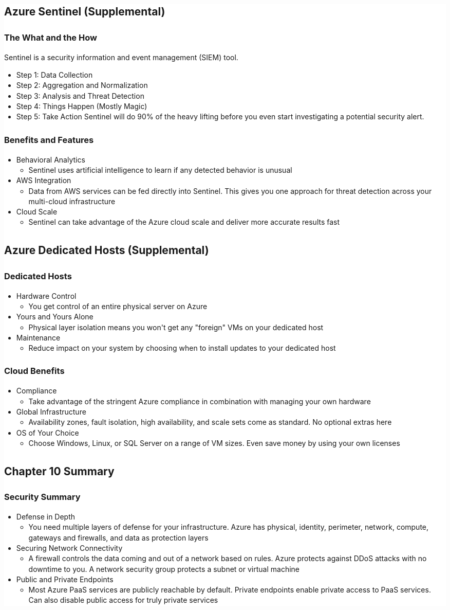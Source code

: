 
## Azure Sentinel (Supplemental)
### The What and the How
Sentinel is a security information and event management (SIEM) tool.
* Step 1: Data Collection
* Step 2: Aggregation and Normalization
* Step 3: Analysis and Threat Detection
* Step 4: Things Happen (Mostly Magic)
* Step 5: Take Action
Sentinel will do 90% of the heavy lifting before you even start investigating a potential security alert.

### Benefits and Features
* Behavioral Analytics
	* Sentinel uses artificial intelligence to learn if any detected behavior is unusual
* AWS Integration
	* Data from AWS services can be fed directly into Sentinel. This gives you one approach for threat detection across your multi-cloud infrastructure
* Cloud Scale
	* Sentinel can take advantage of the Azure cloud scale and deliver more accurate results fast


## Azure Dedicated Hosts (Supplemental)
### Dedicated Hosts
* Hardware Control
	* You get control of an entire physical server on Azure
* Yours and Yours Alone
	* Physical layer isolation means you won't get any "foreign" VMs on your dedicated host
* Maintenance
	* Reduce impact on your system by choosing when to install updates to your dedicated host

### Cloud Benefits
* Compliance
	* Take advantage of the stringent Azure compliance in combination with managing your own hardware
* Global Infrastructure
	* Availability zones, fault isolation, high availability, and scale sets come as standard. No optional extras here
* OS of Your Choice
	* Choose Windows, Linux, or SQL Server on a range of VM sizes. Even save money by using your own licenses


## Chapter 10 Summary
### Security Summary
* Defense in Depth
	* You need multiple layers of defense for your infrastructure. Azure has physical, identity, perimeter, network, compute, gateways and firewalls, and data as protection layers
* Securing Network Connectivity
	* A firewall controls the data coming and out of a network based on rules. Azure protects against DDoS attacks with no downtime to you. A network security group protects a subnet or virtual machine
* Public and Private Endpoints
	* Most Azure PaaS services are publicly reachable by default. Private endpoints enable private access to PaaS services. Can also disable public access for truly private services
